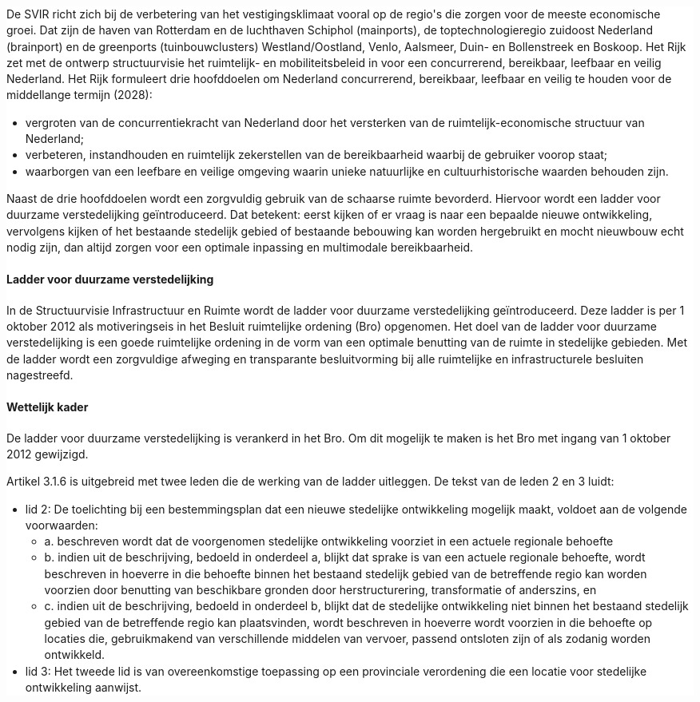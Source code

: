 De SVIR richt zich bij de verbetering van het vestigingsklimaat vooral op de regio's die zorgen voor de meeste economische groei. Dat zijn de haven van Rotterdam en de luchthaven Schiphol (mainports), de toptechnologieregio zuidoost Nederland (brainport) en de greenports (tuinbouwclusters) Westland/Oostland, Venlo, Aalsmeer, Duin- en Bollenstreek en Boskoop. Het Rijk zet met de ontwerp structuurvisie het ruimtelijk- en mobiliteitsbeleid in voor een concurrerend, bereikbaar, leefbaar en veilig Nederland. Het Rijk formuleert drie hoofddoelen om Nederland concurrerend, bereikbaar, leefbaar en veilig te houden voor de middellange termijn (2028):

- vergroten van de concurrentiekracht van Nederland door het versterken van de ruimtelijk-economische structuur van Nederland;
- verbeteren, instandhouden en ruimtelijk zekerstellen van de bereikbaarheid waarbij de gebruiker voorop staat;
- waarborgen van een leefbare en veilige omgeving waarin unieke natuurlijke en cultuurhistorische waarden behouden zijn.

Naast de drie hoofddoelen wordt een zorgvuldig gebruik van de schaarse ruimte bevorderd. Hiervoor wordt een ladder voor duurzame verstedelijking geïntroduceerd. Dat betekent: eerst kijken of er vraag is naar een bepaalde nieuwe ontwikkeling, vervolgens kijken of het bestaande stedelijk gebied of bestaande bebouwing kan worden hergebruikt en mocht nieuwbouw echt nodig zijn, dan altijd zorgen voor een optimale inpassing en multimodale bereikbaarheid.

 

#### Ladder voor duurzame verstedelijking

In de Structuurvisie Infrastructuur en Ruimte wordt de ladder voor duurzame verstedelijking geïntroduceerd. Deze ladder is per 1 oktober 2012 als motiveringseis in het Besluit ruimtelijke ordening (Bro) opgenomen. Het doel van de ladder voor duurzame verstedelijking is een goede ruimtelijke ordening in de vorm van een optimale benutting van de ruimte in stedelijke gebieden. Met de ladder wordt een zorgvuldige afweging en transparante besluitvorming bij alle ruimtelijke en infrastructurele besluiten nagestreefd.

#### Wettelijk kader

De ladder voor duurzame verstedelijking is verankerd in het Bro. Om dit mogelijk te maken is het Bro met ingang van 1 oktober 2012 gewijzigd.

Artikel 3.1.6 is uitgebreid met twee leden die de werking van de ladder uitleggen. De tekst van de leden 2 en 3 luidt:

- lid 2: De toelichting bij een bestemmingsplan dat een nieuwe stedelijke ontwikkeling mogelijk maakt, voldoet aan de volgende voorwaarden:
	- a. beschreven wordt dat de voorgenomen stedelijke ontwikkeling voorziet in een actuele regionale behoefte
	- b. indien uit de beschrijving, bedoeld in onderdeel a, blijkt dat sprake is van een actuele regionale behoefte, wordt beschreven in hoeverre in die behoefte binnen het bestaand stedelijk gebied van de betreffende regio kan worden voorzien door benutting van beschikbare gronden door herstructurering, transformatie of anderszins, en
	- c. indien uit de beschrijving, bedoeld in onderdeel b, blijkt dat de stedelijke ontwikkeling niet binnen het bestaand stedelijk gebied van de betreffende regio kan plaatsvinden, wordt beschreven in hoeverre wordt voorzien in die behoefte op locaties die, gebruikmakend van verschillende middelen van vervoer, passend ontsloten zijn of als zodanig worden ontwikkeld.
- lid 3: Het tweede lid is van overeenkomstige toepassing op een provinciale verordening die een locatie voor stedelijke ontwikkeling aanwijst.
